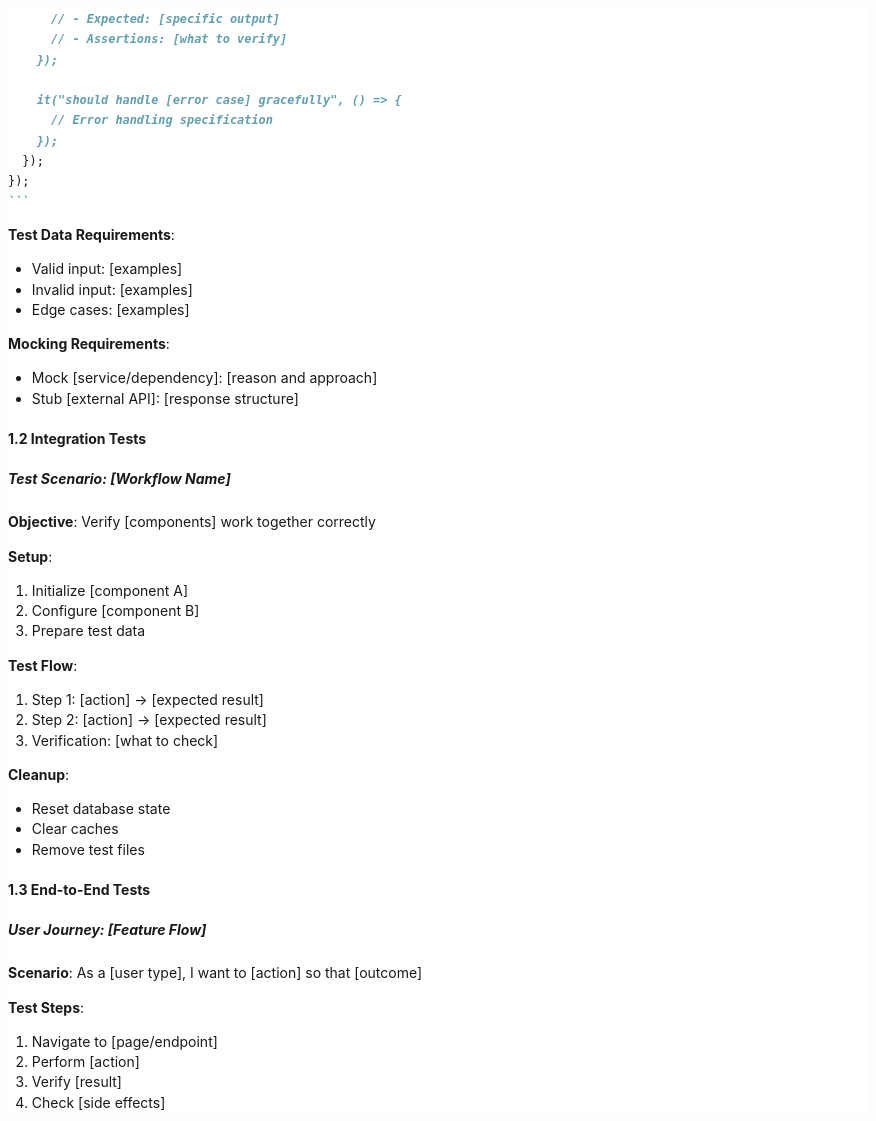 ````markdown
      // - Expected: [specific output]
      // - Assertions: [what to verify]
    });

    it("should handle [error case] gracefully", () => {
      // Error handling specification
    });
  });
});
```
````

**Test Data Requirements**:

- Valid input: [examples]
- Invalid input: [examples]
- Edge cases: [examples]

**Mocking Requirements**:

- Mock [service/dependency]: [reason and approach]
- Stub [external API]: [response structure]

#### 1.2 Integration Tests

##### Test Scenario: [Workflow Name]

**Objective**: Verify [components] work together correctly

**Setup**:

1. Initialize [component A]
2. Configure [component B]
3. Prepare test data

**Test Flow**:

1. Step 1: [action] → [expected result]
2. Step 2: [action] → [expected result]
3. Verification: [what to check]

**Cleanup**:

- Reset database state
- Clear caches
- Remove test files

#### 1.3 End-to-End Tests

##### User Journey: [Feature Flow]

**Scenario**: As a [user type], I want to [action] so that [outcome]

**Test Steps**:

1. Navigate to [page/endpoint]
2. Perform [action]
3. Verify [result]
4. Check [side effects]
